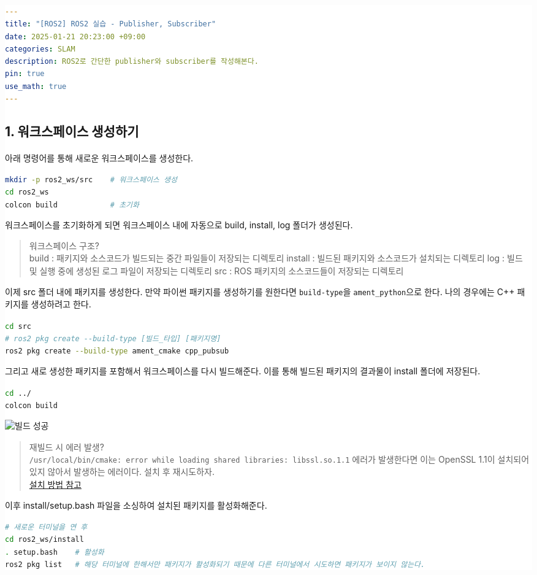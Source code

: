 ```yaml
---
title: "[ROS2] ROS2 실습 - Publisher, Subscriber"
date: 2025-01-21 20:23:00 +09:00
categories: SLAM
description: ROS2로 간단한 publisher와 subscriber를 작성해본다.
pin: true
use_math: true
---
```


## 1. 워크스페이스 생성하기

아래 명령어를 통해 새로운 워크스페이스를 생성한다. 

```bash
mkdir -p ros2_ws/src    # 워크스페이스 생성
cd ros2_ws
colcon build            # 초기화
```

워크스페이스를 초기화하게 되면 워크스페이스 내에 자동으로 build, install, log 폴더가 생성된다. 

> 워크스페이스 구조?  
> build : 패키지와 소스코드가 빌드되는 중간 파일들이 저장되는 디렉토리
> install : 빌드된 패키지와 소스코드가 설치되는 디렉토리
> log : 빌드 및 실행 중에 생성된 로그 파일이 저장되는 디렉토리
> src : ROS 패키지의 소스코드들이 저장되는 디렉토리

이제 src 폴더 내에 패키지를 생성한다. 만약 파이썬 패키지를 생성하기를 원한다면 `build-type`을 `ament_python`으로 한다. 나의 경우에는 C++ 패키지를 생성하려고 한다.

```bash
cd src 
# ros2 pkg create --build-type [빌드_타입] [패키지명]
ros2 pkg create --build-type ament_cmake cpp_pubsub
```

그리고 새로 생성한 패키지를 포함해서 워크스페이스를 다시 빌드해준다. 이를 통해 빌드된 패키지의 결과물이 install 폴더에 저장된다.

```bash
cd ../
colcon build
```

<img src="{{ site.baseurl }}/assets/img/post/ROS2/build_success.png" alt="빌드 성공" style="width: 100%">

> 재빌드 시 에러 발생?  
> `/usr/local/bin/cmake: error while loading shared libraries: libssl.so.1.1` 에러가 발생한다면 이는 OpenSSL 1.1이 설치되어 있지 않아서 발생하는 에러이다. 설치 후 재시도하자.  
> [설치 방법 참고](https://xaida.tistory.com/25)

이후 install/setup.bash 파일을 소싱하여 설치된 패키지를 활성화해준다. 

```bash
# 새로운 터미널을 연 후
cd ros2_ws/install
. setup.bash    # 활성화
ros2 pkg list   # 해당 터미널에 한해서만 패키지가 활성화되기 때문에 다른 터미널에서 시도하면 패키지가 보이지 않는다.
```
